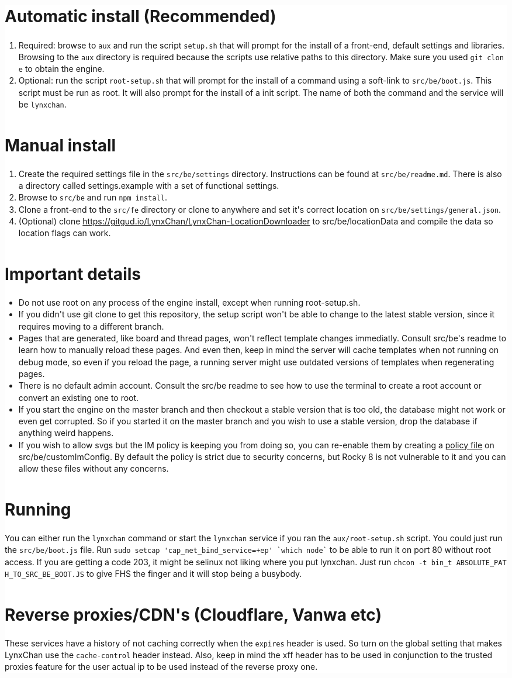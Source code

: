 # Automatic install (Recommended)
1. Required: browse to `aux` and run the script `setup.sh` that will prompt for the install of a front-end, default settings and libraries. Browsing to the `aux` directory is required because the scripts use relative paths to this directory. Make sure you used `git clone` to obtain the engine.
2. Optional: run the script `root-setup.sh` that will prompt for the install of a command using a soft-link to `src/be/boot.js`. This script must be run as root. It will also prompt for the install of a init script. The name of both the command and the service will be `lynxchan`.
  
# Manual install
1. Create the required settings file in the `src/be/settings` directory. Instructions can be found at `src/be/readme.md`. There is also a directory called settings.example with a set of functional settings.
2. Browse to `src/be` and run `npm install`.
3. Clone a front-end to the `src/fe` directory or clone to anywhere and set it's correct location on `src/be/settings/general.json`.
4. (Optional) clone https://gitgud.io/LynxChan/LynxChan-LocationDownloader to src/be/locationData and compile the data so location flags can work.

# Important details
* Do not use root on any process of the engine install, except when running root-setup.sh.
* If you didn't use git clone to get this repository, the setup script won't be able to change to the latest stable version, since it requires moving to a different branch.
* Pages that are generated, like board and thread pages, won't reflect template changes immediatly. Consult src/be's readme to learn how to manually reload these pages. And even then, keep in mind the server will cache templates when not running on debug mode, so even if you reload the page, a running server might use outdated versions of templates when regenerating pages.
* There is no default admin account. Consult the src/be readme to see how to use the terminal to create a root account or convert an existing one to root.
* If you start the engine on the master branch and then checkout a stable version that is too old, the database might not work or even get corrupted. So if you started it on the master branch and you wish to use a stable version, drop the database if anything weird happens.
* If you wish to allow svgs but the IM policy is keeping you from doing so, you can re-enable them by creating a [policy file](https://imagemagick.org/script/security-policy.php) on src/be/customImConfig. By default the policy is strict due to security concerns, but Rocky 8 is not vulnerable to it and you can allow these files without any concerns.

# Running
You can either run the `lynxchan` command or start the `lynxchan` service if you ran the `aux/root-setup.sh` script. You could just run the `src/be/boot.js` file. Run ``` sudo setcap 'cap_net_bind_service=+ep' `which node` ``` to be able to run it on port 80 without root access.
If you are getting a code 203, it might be selinux not liking where you put lynxchan. Just run ``` chcon -t bin_t ABSOLUTE_PATH_TO_SRC_BE_BOOT.JS ``` to give FHS the finger and it will stop being a busybody.

# Reverse proxies/CDN's (Cloudflare, Vanwa etc)
These services have a history of not caching correctly when the `expires` header is used. So turn on the global setting that makes LynxChan use the `cache-control` header instead. Also, keep in mind the xff header has to be used in conjunction to the trusted proxies feature for the user actual ip to be used instead of the reverse proxy one.
